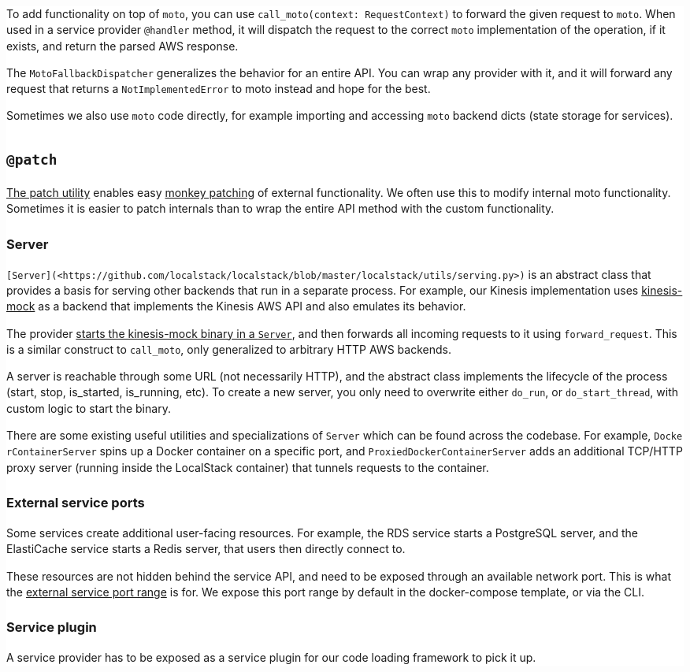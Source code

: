 To add functionality on top of `moto`, you can use `call_moto(context: RequestContext)` to forward the given request to `moto`. When used in a service provider `@handler` method, it will dispatch the request to the correct `moto` implementation of the operation, if it exists, and return the parsed AWS response.

The `MotoFallbackDispatcher` generalizes the behavior for an entire API. You can wrap any provider with it, and it will forward any request that returns a `NotImplementedError` to moto instead and hope for the best.

Sometimes we also use `moto` code directly, for example importing and accessing `moto` backend dicts (state storage for services).

## `@patch`

[The patch utility](https://github.com/localstack/localstack/blob/master/localstack/utils/patch.py) enables easy [monkey patching](https://en.wikipedia.org/wiki/Monkey_patch) of external functionality. We often use this to modify internal moto functionality. Sometimes it is easier to patch internals than to wrap the entire API method with the custom functionality.

### Server

`[Server](<https://github.com/localstack/localstack/blob/master/localstack/utils/serving.py>)` is an abstract class that provides a basis for serving other backends that run in a separate process. For example, our Kinesis implementation uses [kinesis-mock](https://github.com/etspaceman/kinesis-mock/) as a backend that implements the Kinesis AWS API and also emulates its behavior. 

The provider [starts the kinesis-mock binary in a `Server`](https://github.com/localstack/localstack/blob/2e1e8b4e3e98965a7e99cd58ccdeaa6350a2a414/localstack/services/kinesis/kinesis_mock_server.py), and then forwards all incoming requests to it using `forward_request`. This is a similar construct to `call_moto`, only generalized to arbitrary HTTP AWS backends. 

A server is reachable through some URL (not necessarily HTTP), and the abstract class implements the lifecycle of the process (start, stop, is_started, is_running, etc). To create a new server, you only need to overwrite either `do_run`, or `do_start_thread`, with custom logic to start the binary.

There are some existing useful utilities and specializations of `Server` which can be found across the codebase. For example, `DockerContainerServer` spins up a Docker container on a specific port, and `ProxiedDockerContainerServer` adds an additional TCP/HTTP proxy server (running inside the LocalStack container) that tunnels requests to the container.

### External service ports

Some services create additional user-facing resources. For example, the RDS service starts a PostgreSQL server, and the ElastiCache service starts a Redis server, that users then directly connect to. 

These resources are not hidden behind the service API, and need to be exposed through an available network port. This is what the [external service port range](https://docs.localstack.cloud/localstack/external-ports/) is for. We expose this port range by default in the docker-compose template, or via the CLI.

### Service plugin

A service provider has to be exposed as a service plugin for our code loading framework to pick it up.
